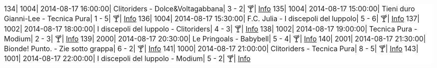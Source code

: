 134| 1004| 2014-08-17 16:00:00| Clitoriders - Dolce&Voltagabbana| 3 - 2| 🍸| [Info](/calciosplash_lizzana/partite/2014/#partita134)
135| 1004| 2014-08-17 15:00:00| Tieni duro Gianni-Lee - Tecnica Pura| 1 - 5| 🍸| [Info](/calciosplash_lizzana/partite/2014/#partita135)
136| 1004| 2014-08-17 15:30:00| F.C. Julia - I discepoli del luppolo| 5 - 6| 🍸| [Info](/calciosplash_lizzana/partite/2014/#partita136)
137| 1002| 2014-08-17 18:00:00| I discepoli del luppolo - Clitoriders| 4 - 3| 🍸| [Info](/calciosplash_lizzana/partite/2014/#partita137)
138| 1002| 2014-08-17 19:00:00| Tecnica Pura - Modium| 2 - 3| 🍸| [Info](/calciosplash_lizzana/partite/2014/#partita138)
139| 2000| 2014-08-17 20:30:00| Le Pringoals - Babybell| 5 - 4| 🍸| [Info](/calciosplash_lizzana/partite/2014/#partita139)
140| 2001| 2014-08-17 21:30:00| Bionde! Punto. - Zie sotto grappa| 6 - 2| 🍸| [Info](/calciosplash_lizzana/partite/2014/#partita140)
141| 1000| 2014-08-17 21:00:00| Clitoriders - Tecnica Pura| 8 - 5| 🍸| [Info](/calciosplash_lizzana/partite/2014/#partita141)
143| 1001| 2014-08-17 22:00:00| I discepoli del luppolo - Modium| 5 - 2| 🍸| [Info](/calciosplash_lizzana/partite/2014/#partita143)